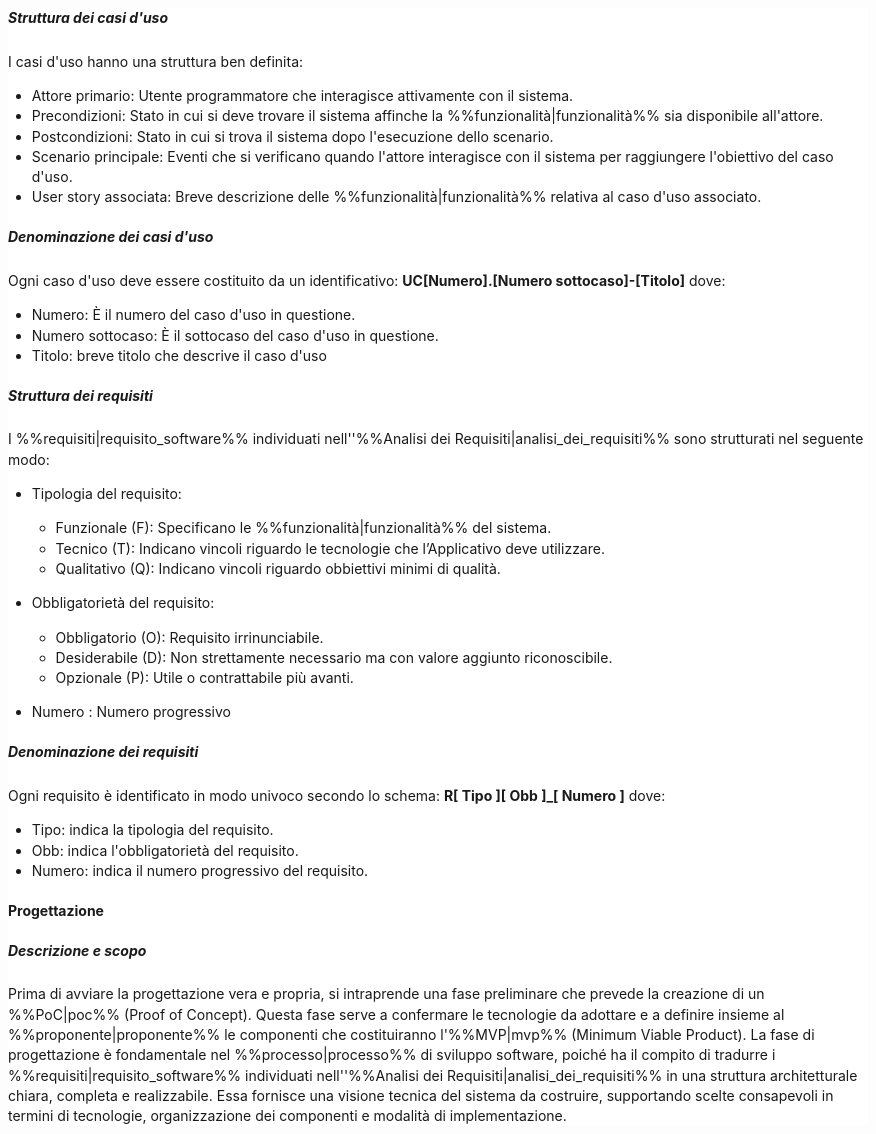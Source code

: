 ##### Struttura dei casi d'uso

I casi d'uso hanno una struttura ben definita:

- Attore primario: Utente programmatore che interagisce attivamente con il sistema.
- Precondizioni: Stato in cui si deve trovare il sistema affinche la %%funzionalità|funzionalità%% sia disponibile all'attore.
- Postcondizioni: Stato in cui si trova il sistema dopo l'esecuzione dello scenario.
- Scenario principale: Eventi che si verificano quando l'attore interagisce con il sistema per raggiungere l'obiettivo del caso d'uso.
- User story associata: Breve descrizione delle %%funzionalità|funzionalità%% relativa al caso d'uso associato.

##### Denominazione dei casi d'uso

Ogni caso d'uso deve essere costituito da un identificativo:
**UC\[Numero\].\[Numero sottocaso\]-\[Titolo\]**
dove:

- Numero: È il numero del caso d'uso in questione.
- Numero sottocaso: È il sottocaso del caso d'uso in questione.
- Titolo: breve titolo che descrive il caso d'uso

##### Struttura dei requisiti

I %%requisiti|requisito_software%% individuati nell''%%Analisi dei Requisiti|analisi_dei_requisiti%% sono strutturati nel seguente modo:

- Tipologia del requisito:
  - Funzionale (F): Specificano le %%funzionalità|funzionalità%% del sistema.
  - Tecnico (T): Indicano vincoli riguardo le tecnologie che l’Applicativo deve utilizzare.
  - Qualitativo (Q): Indicano vincoli riguardo obbiettivi minimi di qualità.
- Obbligatorietà del requisito:

  - Obbligatorio (O): Requisito irrinunciabile.
  - Desiderabile (D): Non strettamente necessario ma con valore aggiunto riconoscibile.
  - Opzionale (P): Utile o contrattabile più avanti.

- Numero : Numero progressivo

##### Denominazione dei requisiti

Ogni requisito è identificato in modo univoco secondo lo schema:
**R\[ Tipo \]\[ Obb \]\_\[ Numero \]**
dove:

- Tipo: indica la tipologia del requisito.
- Obb: indica l'obbligatorietà del requisito.
- Numero: indica il numero progressivo del requisito.

#### Progettazione

##### Descrizione e scopo

Prima di avviare la progettazione vera e propria, si intraprende una fase preliminare che prevede la creazione di un %%PoC|poc%% (Proof of Concept). Questa fase serve a confermare le tecnologie da adottare e a definire insieme al %%proponente|proponente%% le componenti che costituiranno l'%%MVP|mvp%% (Minimum Viable Product).
La fase di progettazione è fondamentale nel %%processo|processo%% di sviluppo software, poiché ha il compito di tradurre i %%requisiti|requisito_software%% individuati nell''%%Analisi dei Requisiti|analisi_dei_requisiti%% in una struttura architetturale chiara, completa e realizzabile. Essa fornisce una visione tecnica del sistema da costruire, supportando scelte consapevoli in termini di tecnologie, organizzazione dei componenti e modalità di implementazione.
